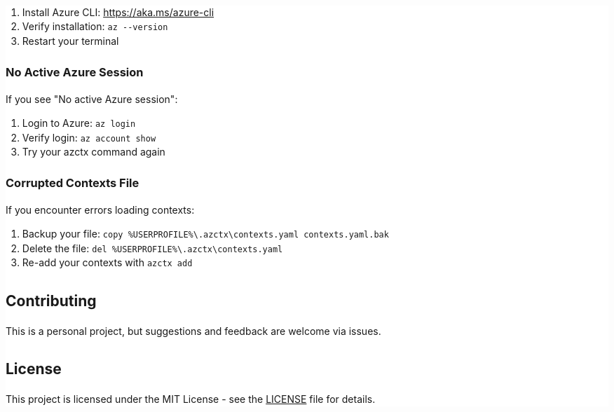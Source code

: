 1. Install Azure CLI: <https://aka.ms/azure-cli>
2. Verify installation: `az --version`
3. Restart your terminal

### No Active Azure Session

If you see "No active Azure session":

1. Login to Azure: `az login`
2. Verify login: `az account show`
3. Try your azctx command again

### Corrupted Contexts File

If you encounter errors loading contexts:

1. Backup your file: `copy %USERPROFILE%\.azctx\contexts.yaml contexts.yaml.bak`
2. Delete the file: `del %USERPROFILE%\.azctx\contexts.yaml`
3. Re-add your contexts with `azctx add`

## Contributing

This is a personal project, but suggestions and feedback are welcome via issues.

## License

This project is licensed under the MIT License - see the [LICENSE](LICENSE) file for details.
